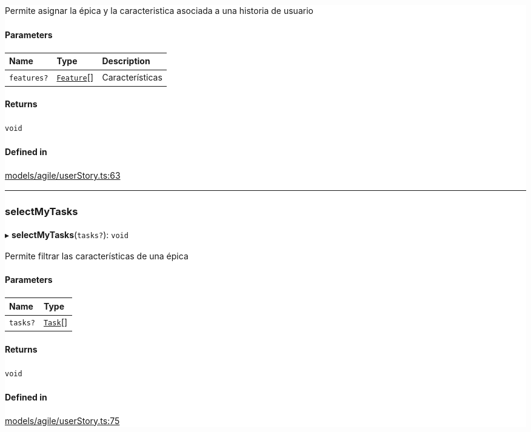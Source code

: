 Permite asignar la épica y la caracteristica asociada a una historia de usuario

#### Parameters

| Name | Type | Description |
| :------ | :------ | :------ |
| `features?` | [`Feature`](models_agile_feature.Feature.md)[] | Características |

#### Returns

`void`

#### Defined in

[models/agile/userStory.ts:63](https://github.com/jeysgar1/azure-devops-api-kms/blob/28b9ee1/src/models/agile/userStory.ts#L63)

___

### selectMyTasks

▸ **selectMyTasks**(`tasks?`): `void`

Permite filtrar las características de una épica

#### Parameters

| Name | Type |
| :------ | :------ |
| `tasks?` | [`Task`](models_agile_task.Task.md)[] |

#### Returns

`void`

#### Defined in

[models/agile/userStory.ts:75](https://github.com/jeysgar1/azure-devops-api-kms/blob/28b9ee1/src/models/agile/userStory.ts#L75)
